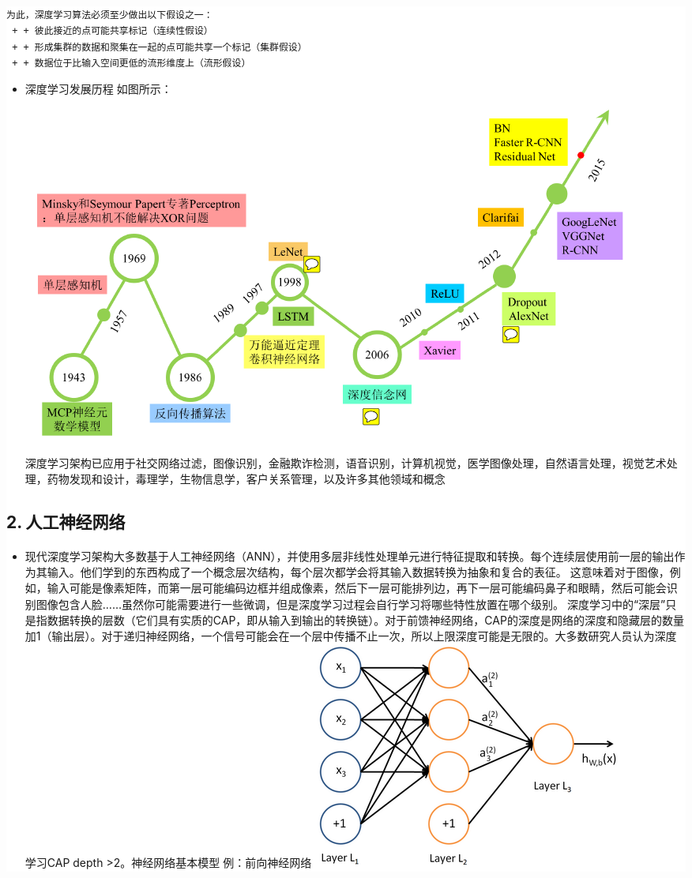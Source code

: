     为此，深度学习算法必须至少做出以下假设之一：
     + + 彼此接近的点可能共享标记（连续性假设）
     + + 形成集群的数据和聚集在一起的点可能共享一个标记（集群假设）
     + + 数据位于比输入空间更低的流形维度上（流形假设）
   + 深度学习发展历程
     如图所示：![](image/3.png)
  
     深度学习架构已应用于社交网络过滤，图像识别，金融欺诈检测，语音识别，计算机视觉，医学图像处理，自然语言处理，视觉艺术处理，药物发现和设计，毒理学，生物信息学，客户关系管理，以及许多其他领域和概念
## 2. 人工神经网络
   + 现代深度学习架构大多数基于人工神经网络（ANN），并使用多层非线性处理单元进行特征提取和转换。每个连续层使用前一层的输出作为其输入。他们学到的东西构成了一个概念层次结构，每个层次都学会将其输入数据转换为抽象和复合的表征。
   这意味着对于图像，例如，输入可能是像素矩阵，而第一层可能编码边框并组成像素，然后下一层可能排列边，再下一层可能编码鼻子和眼睛，然后可能会识别图像包含人脸……虽然你可能需要进行一些微调，但是深度学习过程会自行学习将哪些特性放置在哪个级别。
   深度学习中的“深层”只是指数据转换的层数（它们具有实质的CAP，即从输入到输出的转换链）。对于前馈神经网络，CAP的深度是网络的深度和隐藏层的数量加1（输出层）。对于递归神经网络，一个信号可能会在一个层中传播不止一次，所以上限深度可能是无限的。大多数研究人员认为深度学习CAP depth >2。神经网络基本模型 例：前向神经网络![](image/2.png)

